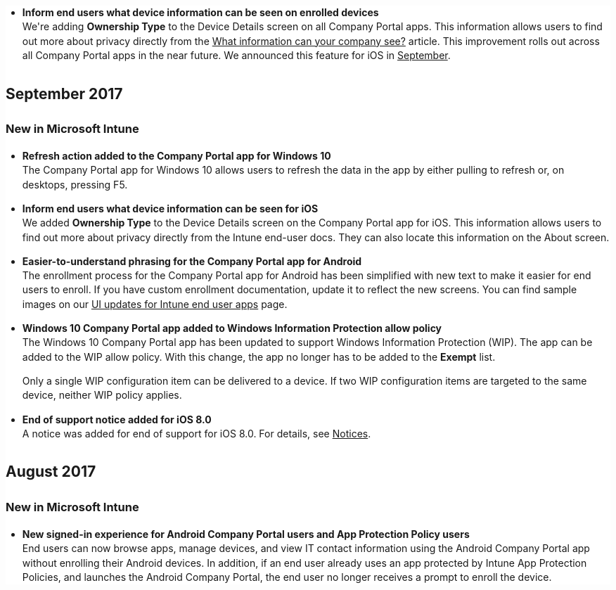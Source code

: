 
- **Inform end users what device information can be seen on enrolled devices**     
  We're adding **Ownership Type** to the Device Details screen on all Company Portal apps. This information allows users to find out more about privacy directly from the [What information can your company see?](https://docs.microsoft.com/intune-user-help/what-info-can-your-company-see-when-you-enroll-your-device-in-intune) article. This improvement rolls out across all Company Portal apps in the near future. We announced this feature for iOS in [September](https://docs.microsoft.com/intune/whats-new#week-of-september-11-2017). 
       



## September 2017

### New in Microsoft Intune     

- **Refresh action added to the Company Portal app for Windows 10**    
    The Company Portal app for Windows 10 allows users to refresh the data in the app by either pulling to refresh or, on desktops, pressing F5.
    <!-- 1132468 -->     

- **Inform end users what device information can be seen for iOS**   
    We added **Ownership Type** to the Device Details screen on the Company Portal app for iOS. This information allows users to find out more about privacy directly from the Intune end-user docs. They can also locate this information on the About screen. 
    <!--739894-->    

- **Easier-to-understand phrasing for the Company Portal app for Android**   
    The enrollment process for the Company Portal app for Android has been simplified with new text to make it easier for end users to enroll. If you have custom enrollment documentation, update it to reflect the new screens. You can find sample images on our [UI updates for Intune end user apps](https://docs.microsoft.com/intune/whats-new-app-ui#week-of-september-11-2017) page.
    <!---1396349-->    

- **Windows 10 Company Portal app added to Windows Information Protection allow policy**    
    The Windows 10 Company Portal app has been updated to support Windows Information Protection (WIP). The app can be added to the WIP allow policy. With this change, the app no longer has to be added to the **Exempt** list. 

    Only a single WIP configuration item can be delivered to a device. If two WIP configuration items are targeted to the same device, neither WIP policy applies.
    <!-- 677129 -->    

- **End of support notice added for iOS 8.0**    
    A notice was added for end of support for iOS 8.0. For details, see [Notices](#notices).



## August 2017

### New in Microsoft Intune     

- **New signed-in experience for Android Company Portal users and App Protection Policy users**    
  End users can now browse apps, manage devices, and view IT contact information using the Android Company Portal app without enrolling their Android devices. In addition, if an end user already uses an app protected by Intune App Protection Policies, and launches the Android Company Portal, the end user no longer receives a prompt to enroll the device.
    